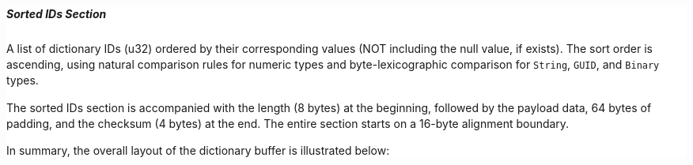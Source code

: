 ##### Sorted IDs Section

A list of dictionary IDs (u32) ordered by their corresponding values (NOT including the null value, if exists).
The sort order is ascending, using natural comparison rules for numeric types and byte-lexicographic comparison
for `String`, `GUID`, and `Binary` types.

The sorted IDs section is accompanied with the length (8 bytes) at the beginning, followed by the payload data,
64 bytes of padding, and the checksum (4 bytes) at the end. The entire section starts on a 16-byte 
alignment boundary.

In summary, the overall layout of the dictionary buffer is illustrated below:
